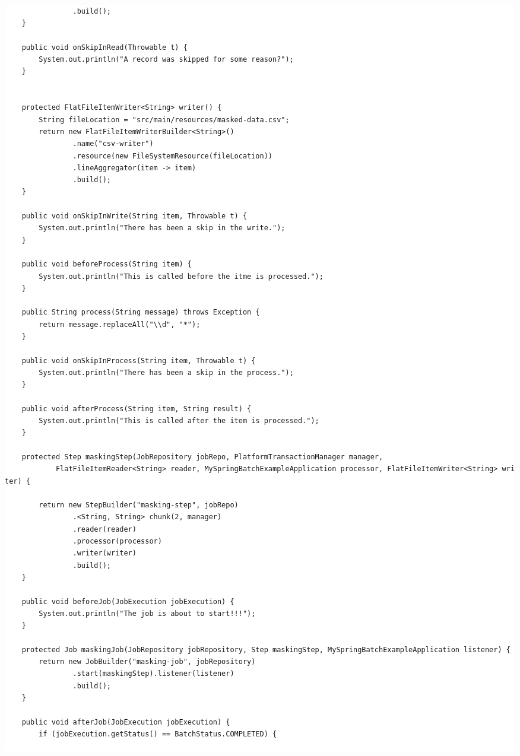 ```
				.build();
	}
	
	public void onSkipInRead(Throwable t) {
		System.out.println("A record was skipped for some reason?");
	}
	
	
	protected FlatFileItemWriter<String> writer() {
		String fileLocation = "src/main/resources/masked-data.csv";
		return new FlatFileItemWriterBuilder<String>()
				.name("csv-writer")
				.resource(new FileSystemResource(fileLocation))
				.lineAggregator(item -> item)
				.build();
	}

	public void onSkipInWrite(String item, Throwable t) {
		System.out.println("There has been a skip in the write.");
	}
	
	public void beforeProcess(String item) {
		System.out.println("This is called before the itme is processed.");
	}
	
	public String process(String message) throws Exception {
		return message.replaceAll("\\d", "*");
	}
	
	public void onSkipInProcess(String item, Throwable t) {
		System.out.println("There has been a skip in the process.");
	}
	
	public void afterProcess(String item, String result) {
		System.out.println("This is called after the item is processed.");
	}
	
	protected Step maskingStep(JobRepository jobRepo, PlatformTransactionManager manager,
			FlatFileItemReader<String> reader, MySpringBatchExampleApplication processor, FlatFileItemWriter<String> writer) {
		
		return new StepBuilder("masking-step", jobRepo)
				.<String, String> chunk(2, manager)
				.reader(reader)
				.processor(processor)
				.writer(writer)
				.build();
	}
	
	public void beforeJob(JobExecution jobExecution) {
		System.out.println("The job is about to start!!!");
	}
	
	protected Job maskingJob(JobRepository jobRepository, Step maskingStep, MySpringBatchExampleApplication listener) {
		return new JobBuilder("masking-job", jobRepository)
				.start(maskingStep).listener(listener)
				.build();
	}
	
	public void afterJob(JobExecution jobExecution) {
		if (jobExecution.getStatus() == BatchStatus.COMPLETED) {
			
```